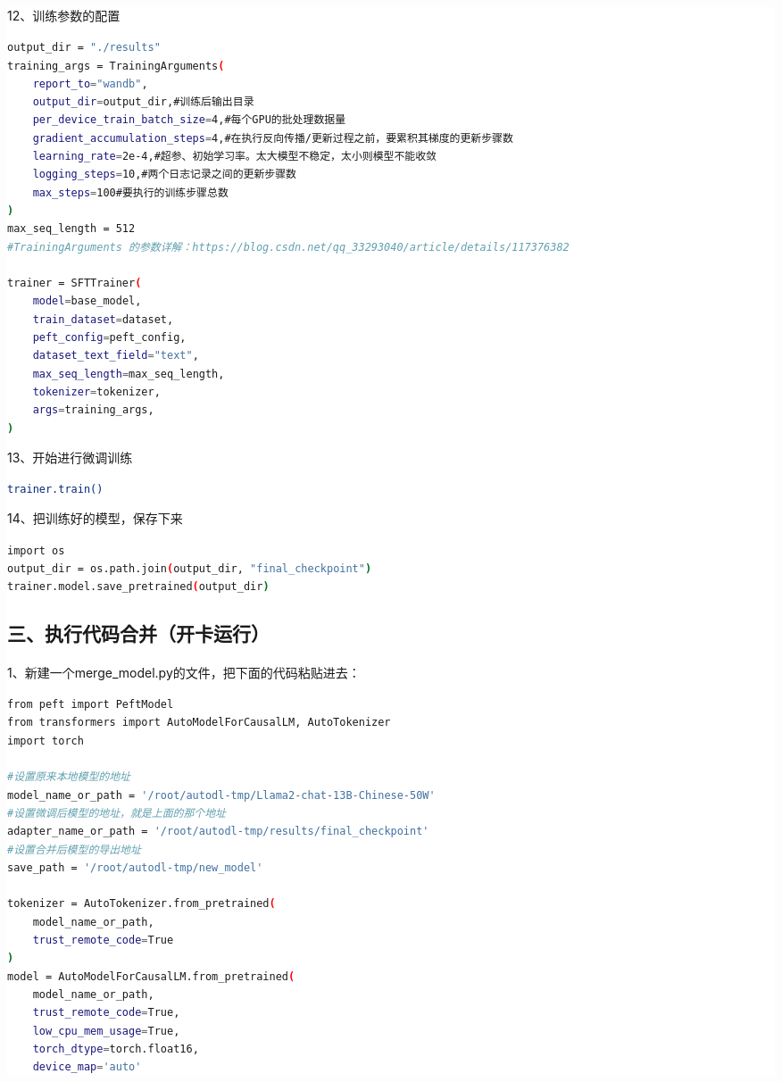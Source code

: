 12、训练参数的配置

```Bash
output_dir = "./results"
training_args = TrainingArguments(
    report_to="wandb",
    output_dir=output_dir,#训练后输出目录
    per_device_train_batch_size=4,#每个GPU的批处理数据量
    gradient_accumulation_steps=4,#在执行反向传播/更新过程之前，要累积其梯度的更新步骤数
    learning_rate=2e-4,#超参、初始学习率。太大模型不稳定，太小则模型不能收敛
    logging_steps=10,#两个日志记录之间的更新步骤数
    max_steps=100#要执行的训练步骤总数
)
max_seq_length = 512
#TrainingArguments 的参数详解：https://blog.csdn.net/qq_33293040/article/details/117376382

trainer = SFTTrainer(
    model=base_model,
    train_dataset=dataset,
    peft_config=peft_config,
    dataset_text_field="text",
    max_seq_length=max_seq_length,
    tokenizer=tokenizer,
    args=training_args,
)
```

13、开始进行微调训练

```Bash
trainer.train()
```

14、把训练好的模型，保存下来

```Bash
import os
output_dir = os.path.join(output_dir, "final_checkpoint")
trainer.model.save_pretrained(output_dir)
```

## 三、执行代码合并（开卡运行）

1、新建一个merge_model.py的文件，把下面的代码粘贴进去：

```Bash
from peft import PeftModel
from transformers import AutoModelForCausalLM, AutoTokenizer
import torch

#设置原来本地模型的地址
model_name_or_path = '/root/autodl-tmp/Llama2-chat-13B-Chinese-50W'
#设置微调后模型的地址，就是上面的那个地址
adapter_name_or_path = '/root/autodl-tmp/results/final_checkpoint'
#设置合并后模型的导出地址
save_path = '/root/autodl-tmp/new_model'

tokenizer = AutoTokenizer.from_pretrained(
    model_name_or_path,
    trust_remote_code=True
)
model = AutoModelForCausalLM.from_pretrained(
    model_name_or_path,
    trust_remote_code=True,
    low_cpu_mem_usage=True,
    torch_dtype=torch.float16,
    device_map='auto'
```